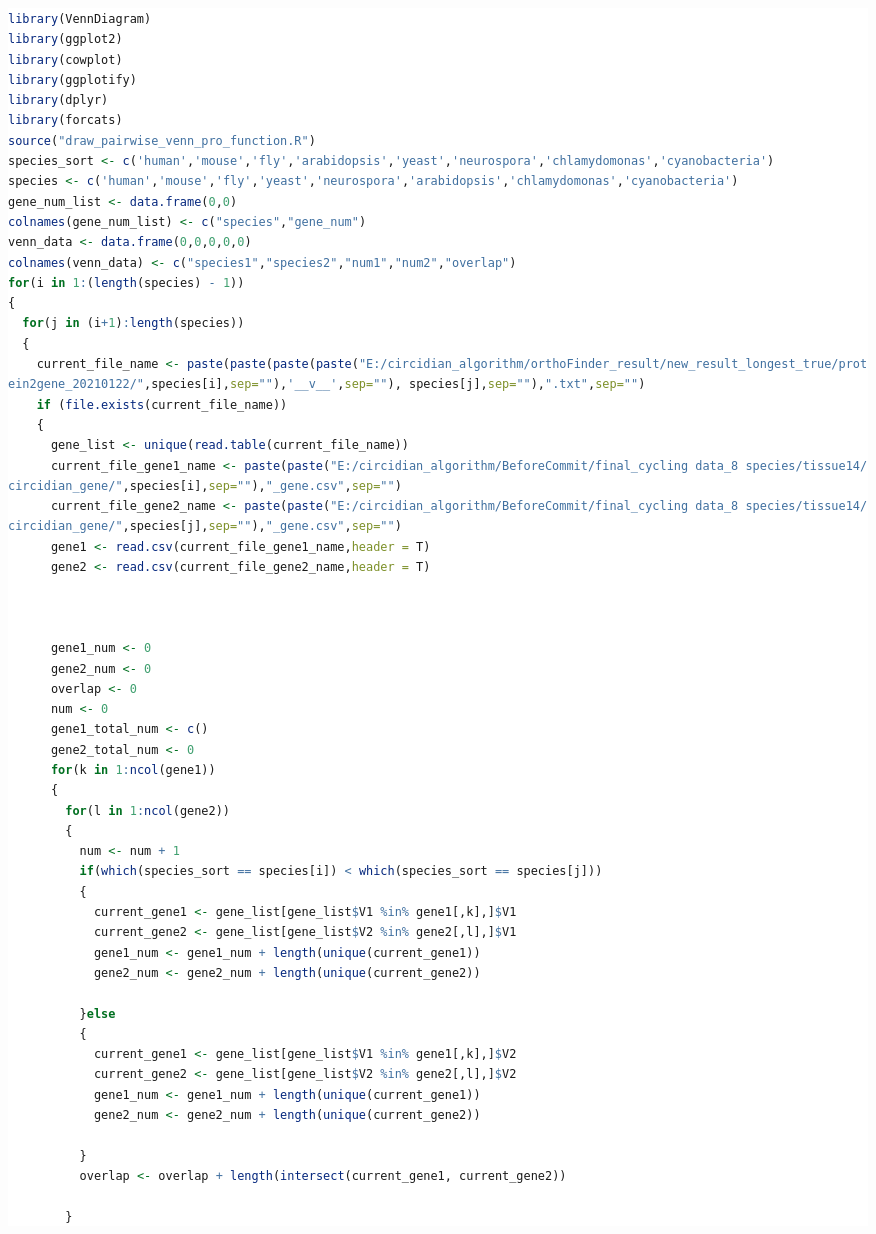 ``` r
library(VennDiagram)
library(ggplot2)
library(cowplot)
library(ggplotify)
library(dplyr)
library(forcats)
source("draw_pairwise_venn_pro_function.R")
species_sort <- c('human','mouse','fly','arabidopsis','yeast','neurospora','chlamydomonas','cyanobacteria')
species <- c('human','mouse','fly','yeast','neurospora','arabidopsis','chlamydomonas','cyanobacteria')
gene_num_list <- data.frame(0,0)
colnames(gene_num_list) <- c("species","gene_num")
venn_data <- data.frame(0,0,0,0,0)
colnames(venn_data) <- c("species1","species2","num1","num2","overlap")
for(i in 1:(length(species) - 1))
{
  for(j in (i+1):length(species))
  {
    current_file_name <- paste(paste(paste(paste("E:/circidian_algorithm/orthoFinder_result/new_result_longest_true/protein2gene_20210122/",species[i],sep=""),'__v__',sep=""), species[j],sep=""),".txt",sep="")
    if (file.exists(current_file_name))
    {
      gene_list <- unique(read.table(current_file_name))
      current_file_gene1_name <- paste(paste("E:/circidian_algorithm/BeforeCommit/final_cycling data_8 species/tissue14/circidian_gene/",species[i],sep=""),"_gene.csv",sep="")
      current_file_gene2_name <- paste(paste("E:/circidian_algorithm/BeforeCommit/final_cycling data_8 species/tissue14/circidian_gene/",species[j],sep=""),"_gene.csv",sep="")
      gene1 <- read.csv(current_file_gene1_name,header = T)
      gene2 <- read.csv(current_file_gene2_name,header = T)
      
      
      
      gene1_num <- 0
      gene2_num <- 0
      overlap <- 0
      num <- 0
      gene1_total_num <- c()
      gene2_total_num <- 0
      for(k in 1:ncol(gene1))
      {
        for(l in 1:ncol(gene2))
        {
          num <- num + 1
          if(which(species_sort == species[i]) < which(species_sort == species[j]))
          {
            current_gene1 <- gene_list[gene_list$V1 %in% gene1[,k],]$V1
            current_gene2 <- gene_list[gene_list$V2 %in% gene2[,l],]$V1
            gene1_num <- gene1_num + length(unique(current_gene1))
            gene2_num <- gene2_num + length(unique(current_gene2))
            
          }else
          {
            current_gene1 <- gene_list[gene_list$V1 %in% gene1[,k],]$V2
            current_gene2 <- gene_list[gene_list$V2 %in% gene2[,l],]$V2
            gene1_num <- gene1_num + length(unique(current_gene1))
            gene2_num <- gene2_num + length(unique(current_gene2))
            
          }
          overlap <- overlap + length(intersect(current_gene1, current_gene2))
          
        }
```